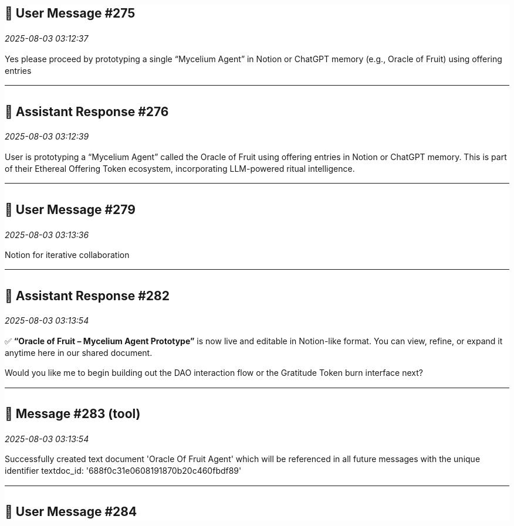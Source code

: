 

## 👤 User Message #275

*2025-08-03 03:12:37*

Yes please proceed by prototyping a single “Mycelium Agent” in Notion or ChatGPT memory (e.g., Oracle of Fruit) using offering entries

---



## 🤖 Assistant Response #276

*2025-08-03 03:12:39*

User is prototyping a “Mycelium Agent” called the Oracle of Fruit using offering entries in Notion or ChatGPT memory. This is part of their Ethereal Offering Token ecosystem, incorporating LLM-powered ritual intelligence.

---



## 👤 User Message #279

*2025-08-03 03:13:36*

Notion for iterative collaboration

---



## 🤖 Assistant Response #282

*2025-08-03 03:13:54*

✅ **“Oracle of Fruit – Mycelium Agent Prototype”** is now live and editable in Notion-like format. You can view, refine, or expand it anytime here in our shared document.

Would you like me to begin building out the DAO interaction flow or the Gratitude Token burn interface next?

---

## 📝 Message #283 (tool)

*2025-08-03 03:13:54*

Successfully created text document 'Oracle Of Fruit Agent' which will be referenced in all future messages with the unique identifier textdoc_id: '688f0c31e0608191870b20c460fbdf89'

---



## 👤 User Message #284
